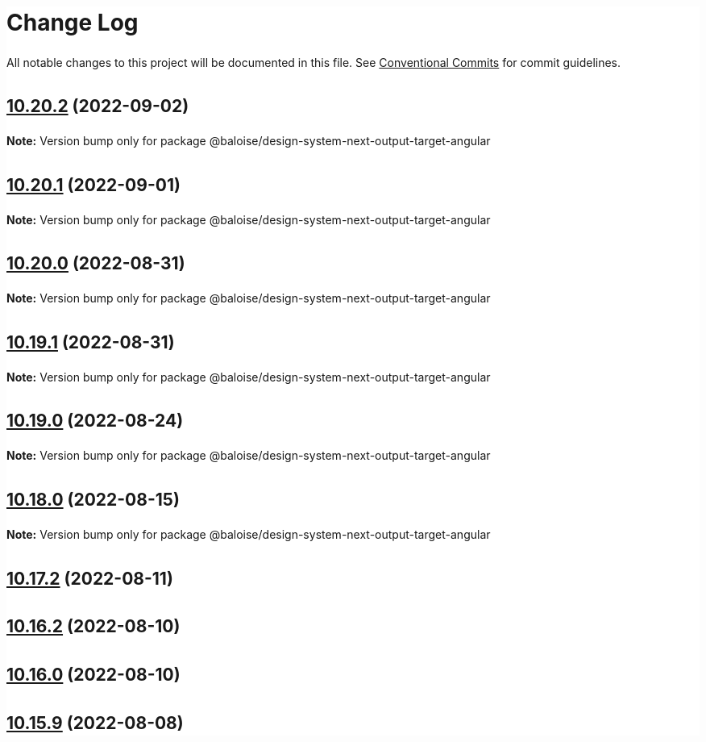 # Change Log

All notable changes to this project will be documented in this file.
See [Conventional Commits](https://conventionalcommits.org) for commit guidelines.

## [10.20.2](https://github.com/baloise/design-system/compare/v10.20.1...v10.20.2) (2022-09-02)

**Note:** Version bump only for package @baloise/design-system-next-output-target-angular

## [10.20.1](https://github.com/baloise/design-system/compare/v10.20.0...v10.20.1) (2022-09-01)

**Note:** Version bump only for package @baloise/design-system-next-output-target-angular

## [10.20.0](https://github.com/baloise/design-system/compare/v10.19.1...v10.20.0) (2022-08-31)

**Note:** Version bump only for package @baloise/design-system-next-output-target-angular

## [10.19.1](https://github.com/baloise/design-system/compare/v10.19.0...v10.19.1) (2022-08-31)

**Note:** Version bump only for package @baloise/design-system-next-output-target-angular

## [10.19.0](https://github.com/baloise/design-system/compare/v10.18.0...v10.19.0) (2022-08-24)

**Note:** Version bump only for package @baloise/design-system-next-output-target-angular

## [10.18.0](https://github.com/baloise/design-system/compare/v10.17.2...v10.18.0) (2022-08-15)

**Note:** Version bump only for package @baloise/design-system-next-output-target-angular

## [10.17.2](https://github.com/baloise/design-system/compare/v10.17.1...v10.17.2) (2022-08-11)

## [10.16.2](https://github.com/baloise/design-system/compare/v10.16.0...v10.16.2) (2022-08-10)

## [10.16.0](https://github.com/baloise/design-system/compare/v10.15.9...v10.16.0) (2022-08-10)

## [10.15.9](https://github.com/baloise/design-system/compare/v10.15.8...v10.15.9) (2022-08-08)
